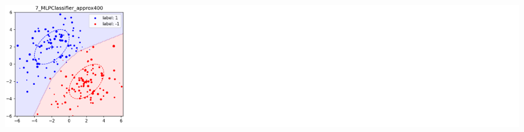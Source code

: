 <img src="GaussianExperiment_2_size100_approx_20220415-231024/7_MLPClassifier_approx400/plot_dataset.png" width="200" alt="7_MLPClassifier_approx400">
